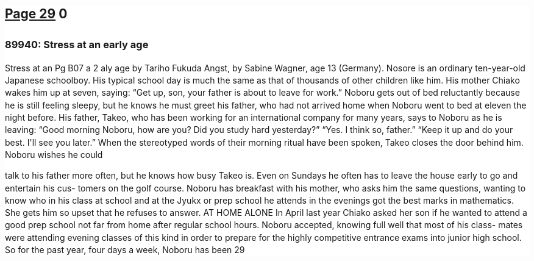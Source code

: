 ## [Page 29](https://demo.humlab.umu.se/courier/089961engo.pdf#page=29) 0

### 89940: Stress at an early age

Stress at an 
Pg B07 a 2 
aly age 
by Tariho Fukuda 
Angst, by Sabine Wagner, 
age 13 (Germany). 
Nosore is an ordinary ten-year-old Japanese 
schoolboy. His typical school day is much the 
same as that of thousands of other children like 
him. His mother Chiako wakes him up at seven, 
saying: “Get up, son, your father is about to leave 
for work.” Noboru gets out of bed reluctantly 
because he is still feeling sleepy, but he knows 
he must greet his father, who had not arrived 
home when Noboru went to bed at eleven the 
night before. 
His father, Takeo, who has been working for 
an international company for many years, says 
to Noboru as he is leaving: 
“Good morning Noboru, how are you? Did 
you study hard yesterday?” 
“Yes. I think so, father.” 
“Keep it up and do your best. I'll see you 
later.” 
When the stereotyped words of their 
morning ritual have been spoken, Takeo closes 
the door behind him. Noboru wishes he could 
     
talk to his father more often, but he knows how 
busy Takeo is. Even on Sundays he often has to 
leave the house early to go and entertain his cus- 
tomers on the golf course. 
Noboru has breakfast with his mother, who 
asks him the same questions, wanting to know 
who in his class at school and at the Jyukx or prep 
school he attends in the evenings got the best 
marks in mathematics. She gets him so upset that 
he refuses to answer. 
AT HOME ALONE 
In April last year Chiako asked her son if he 
wanted to attend a good prep school not far from 
home after regular school hours. Noboru 
accepted, knowing full well that most of his class- 
mates were attending evening classes of this kind 
in order to prepare for the highly competitive 
entrance exams into junior high school. So for 
the past year, four days a week, Noboru has been 29
